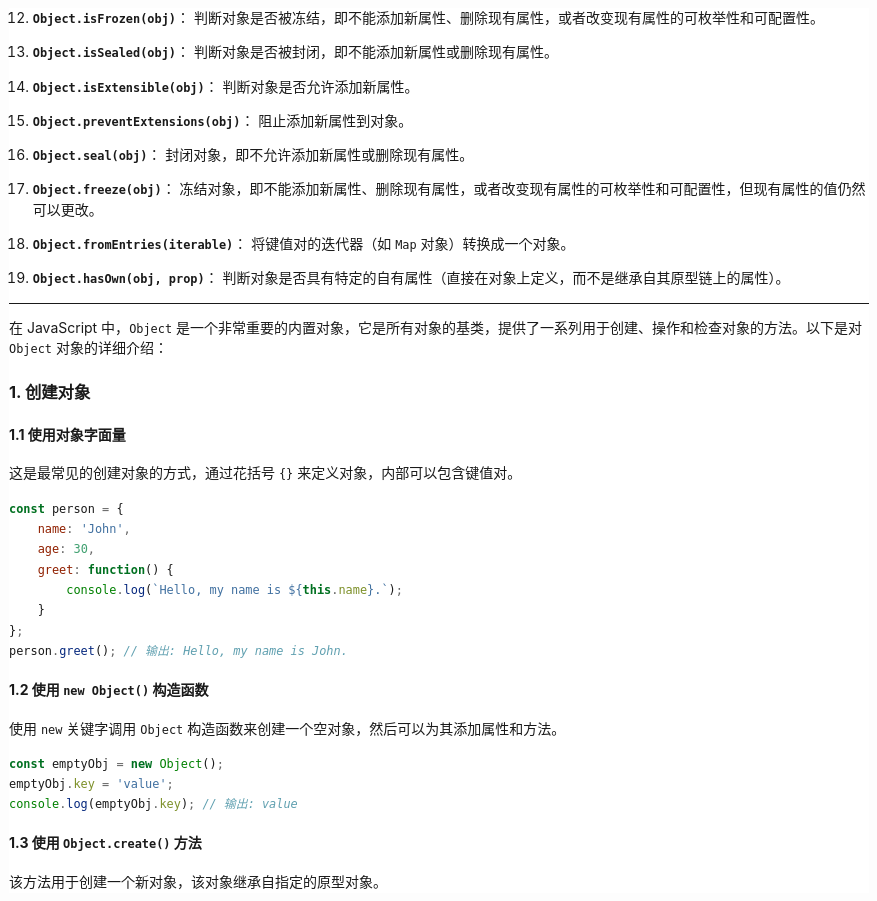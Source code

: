 12. **`Object.isFrozen(obj)`**：
    判断对象是否被冻结，即不能添加新属性、删除现有属性，或者改变现有属性的可枚举性和可配置性。

13. **`Object.isSealed(obj)`**：
    判断对象是否被封闭，即不能添加新属性或删除现有属性。

14. **`Object.isExtensible(obj)`**：
    判断对象是否允许添加新属性。

15. **`Object.preventExtensions(obj)`**：
    阻止添加新属性到对象。

16. **`Object.seal(obj)`**：
    封闭对象，即不允许添加新属性或删除现有属性。

17. **`Object.freeze(obj)`**：
    冻结对象，即不能添加新属性、删除现有属性，或者改变现有属性的可枚举性和可配置性，但现有属性的值仍然可以更改。

18. **`Object.fromEntries(iterable)`**：
    将键值对的迭代器（如 `Map` 对象）转换成一个对象。

19. **`Object.hasOwn(obj, prop)`**：
    判断对象是否具有特定的自有属性（直接在对象上定义，而不是继承自其原型链上的属性）。

---

在 JavaScript 中，`Object` 是一个非常重要的内置对象，它是所有对象的基类，提供了一系列用于创建、操作和检查对象的方法。以下是对 `Object` 对象的详细介绍：

### 1. 创建对象

#### 1.1 使用对象字面量

这是最常见的创建对象的方式，通过花括号 `{}` 来定义对象，内部可以包含键值对。

```javascript
const person = {
    name: 'John',
    age: 30,
    greet: function() {
        console.log(`Hello, my name is ${this.name}.`);
    }
};
person.greet(); // 输出: Hello, my name is John.
```

#### 1.2 使用 `new Object()` 构造函数

使用 `new` 关键字调用 `Object` 构造函数来创建一个空对象，然后可以为其添加属性和方法。

```javascript
const emptyObj = new Object();
emptyObj.key = 'value';
console.log(emptyObj.key); // 输出: value
```

#### 1.3 使用 `Object.create()` 方法

该方法用于创建一个新对象，该对象继承自指定的原型对象。
